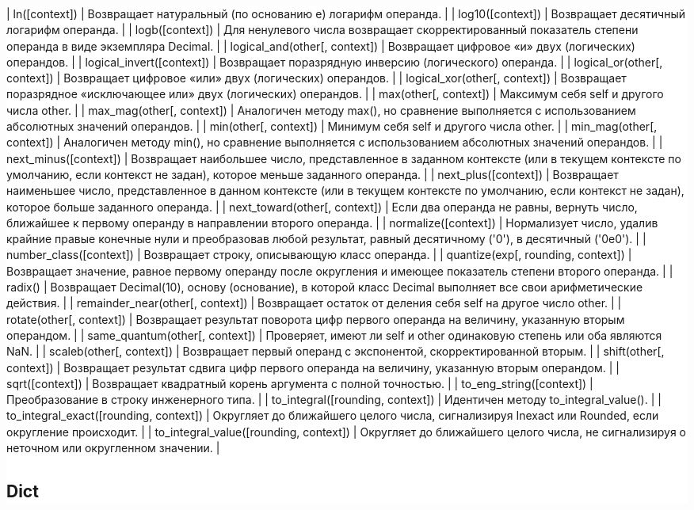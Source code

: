 | ln(\[context])                            | Возвращает натуральный (по основанию e) логарифм операнда.                                                                                                          |
| log10(\[context])                         | Возвращает десятичный логарифм операнда.                                                                                                                            |
| logb(\[context])                          | Для ненулевого числа возвращает скорректированный показатель степени операнда в виде экземпляра Decimal.                                                            |
| logical\_and(other\[, context])           | Возвращает цифровое «и» двух (логических) операндов.                                                                                                                |
| logical\_invert(\[context])               | Возвращает поразрядную инверсию (логического) операнда.                                                                                                             |
| logical\_or(other\[, context])            | Возвращает цифровое «или» двух (логических) операндов.                                                                                                              |
| logical\_xor(other\[, context])           | Возвращает поразрядное «исключающее или» двух (логических) операндов.                                                                                               |
| max(other\[, context])                    | Максимум себя self и другого числа other.                                                                                                                           |
| max\_mag(other\[, context])               | Аналогичен методу max(), но сравнение выполняется с использованием абсолютных значений операндов.                                                                   |
| min(other\[, context])                    | Минимум себя self и другого числа other.                                                                                                                            |
| min\_mag(other\[, context])               | Аналогичен методу min(), но сравнение выполняется с использованием абсолютных значений операндов.                                                                   |
| next\_minus(\[context])                   | Возвращает наибольшее число, представленное в заданном контексте (или в текущем контексте по умолчанию, если контекст не задан), которое меньше заданного операнда. |
| next\_plus(\[context])                    | Возвращает наименьшее число, представленное в данном контексте (или в текущем контексте по умолчанию, если контекст не задан), которое больше заданного операнда.   |
| next\_toward(other\[, context])           | Если два операнда не равны, вернуть число, ближайшее к первому операнду в направлении второго операнда.                                                             |
| normalize(\[context])                     | Нормализует число, удалив крайние правые конечные нули и преобразовав любой результат, равный десятичному ('0'), в десятичный ('0e0').                              |
| number\_class(\[context])                 | Возвращает строку, описывающую класс операнда.                                                                                                                      |
| quantize(exp\[, rounding, context])       | Возвращает значение, равное первому операнду после округления и имеющее показатель степени второго операнда.                                                        |
| radix()                                   | Возвращает Decimal(10), основу (основание), в которой класс Decimal выполняет все свои арифметические действия.                                                     |
| remainder\_near(other\[, context])        | Возвращает остаток от деления себя self на другое число other.                                                                                                      |
| rotate(other\[, context])                 | Возвращает результат поворота цифр первого операнда на величину, указанную вторым операндом.                                                                        |
| same\_quantum(other\[, context])          | Проверяет, имеют ли self и other одинаковую степень или оба являются NaN.                                                                                           |
| scaleb(other\[, context])                 | Возвращает первый операнд с экспонентой, скорректированной вторым.                                                                                                  |
| shift(other\[, context])                  | Возвращает результат сдвига цифр первого операнда на величину, указанную вторым операндом.                                                                          |
| sqrt(\[context])                          | Возвращает квадратный корень аргумента с полной точностью.                                                                                                          |
| to\_eng\_string(\[context])               | Преобразование в строку инженерного типа.                                                                                                                           |
| to\_integral(\[rounding, context])        | Идентичен методу to\_integral\_value().                                                                                                                             |
| to\_integral\_exact(\[rounding, context]) | Округляет до ближайшего целого числа, сигнализируя Inexact или Rounded, если округление происходит.                                                                 |
| to\_integral\_value(\[rounding, context]) | Округляет до ближайшего целого числа, не сигнализируя о неточном или округленном значении.                                                                          |

## Dict

